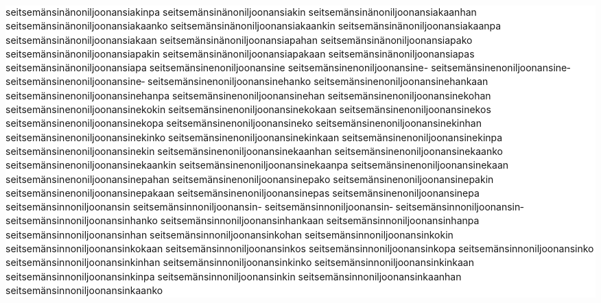 seitsemänsinänoniljoonansiakinpa
seitsemänsinänoniljoonansiakin
seitsemänsinänoniljoonansiakaanhan
seitsemänsinänoniljoonansiakaanko
seitsemänsinänoniljoonansiakaankin
seitsemänsinänoniljoonansiakaanpa
seitsemänsinänoniljoonansiakaan
seitsemänsinänoniljoonansiapahan
seitsemänsinänoniljoonansiapako
seitsemänsinänoniljoonansiapakin
seitsemänsinänoniljoonansiapakaan
seitsemänsinänoniljoonansiapas
seitsemänsinänoniljoonansiapa
seitsemänsinenoniljoonansine
seitsemänsinenoniljoonansine-
seitsemänsinenoniljoonansine‐
seitsemänsinenoniljoonansine‑
seitsemänsinenoniljoonansinehanko
seitsemänsinenoniljoonansinehankaan
seitsemänsinenoniljoonansinehanpa
seitsemänsinenoniljoonansinehan
seitsemänsinenoniljoonansinekohan
seitsemänsinenoniljoonansinekokin
seitsemänsinenoniljoonansinekokaan
seitsemänsinenoniljoonansinekos
seitsemänsinenoniljoonansinekopa
seitsemänsinenoniljoonansineko
seitsemänsinenoniljoonansinekinhan
seitsemänsinenoniljoonansinekinko
seitsemänsinenoniljoonansinekinkaan
seitsemänsinenoniljoonansinekinpa
seitsemänsinenoniljoonansinekin
seitsemänsinenoniljoonansinekaanhan
seitsemänsinenoniljoonansinekaanko
seitsemänsinenoniljoonansinekaankin
seitsemänsinenoniljoonansinekaanpa
seitsemänsinenoniljoonansinekaan
seitsemänsinenoniljoonansinepahan
seitsemänsinenoniljoonansinepako
seitsemänsinenoniljoonansinepakin
seitsemänsinenoniljoonansinepakaan
seitsemänsinenoniljoonansinepas
seitsemänsinenoniljoonansinepa
seitsemänsinnoniljoonansin
seitsemänsinnoniljoonansin-
seitsemänsinnoniljoonansin‐
seitsemänsinnoniljoonansin‑
seitsemänsinnoniljoonansinhanko
seitsemänsinnoniljoonansinhankaan
seitsemänsinnoniljoonansinhanpa
seitsemänsinnoniljoonansinhan
seitsemänsinnoniljoonansinkohan
seitsemänsinnoniljoonansinkokin
seitsemänsinnoniljoonansinkokaan
seitsemänsinnoniljoonansinkos
seitsemänsinnoniljoonansinkopa
seitsemänsinnoniljoonansinko
seitsemänsinnoniljoonansinkinhan
seitsemänsinnoniljoonansinkinko
seitsemänsinnoniljoonansinkinkaan
seitsemänsinnoniljoonansinkinpa
seitsemänsinnoniljoonansinkin
seitsemänsinnoniljoonansinkaanhan
seitsemänsinnoniljoonansinkaanko